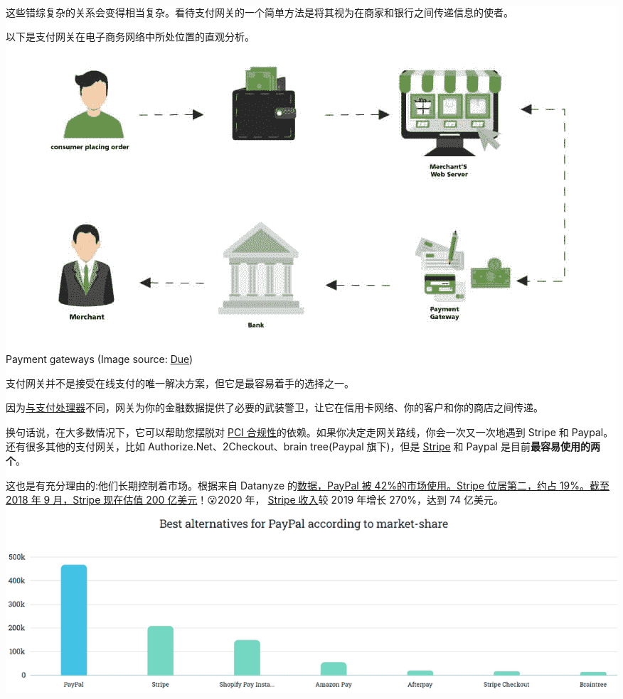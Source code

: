 这些错综复杂的关系会变得相当复杂。看待支付网关的一个简单方法是将其视为在商家和银行之间传递信息的使者。

以下是支付网关在电子商务网络中所处位置的直观分析。

![Payment gateways](img/189124611f4e7ac29bca305a5c91246c.png)

Payment gateways (Image source: [Due](https://due.com/blog/knowing-differences-payment-gateways/))



支付网关并不是接受在线支付的唯一解决方案，但它是最容易着手的选择之一。

因为[与支付处理器](https://blog.clover.com/payment-gateway-vs-payment-processor-what-is-the-difference/)不同，网关为你的金融数据提供了必要的武装警卫，让它在信用卡网络、你的客户和你的商店之间传递。

换句话说，在大多数情况下，它可以帮助您摆脱对 [PCI 合规性](https://www.pcicomplianceguide.org/faq/)的依赖。如果你决定走网关路线，你会一次又一次地遇到 Stripe 和 Paypal。还有很多其他的支付网关，比如 Authorize.Net、2Checkout、brain tree(Paypal 旗下)，但是 [Stripe](https://kinsta.com/blog/stripe-vs-braintree/) 和 Paypal 是目前**最容易使用的两个**。

这也是有充分理由的:他们长期控制着市场。根据来自 Datanyze 的[数据，PayPal 被 42%的市场使用。Stripe 位居第二，约占 19%。截至 2018 年 9 月，Stripe 现在](https://www.datanyze.com/market-share/payment-processing--26/paypal-market-share)[估值 200 亿美元](https://techcrunch.com/2018/09/26/stripe-is-now-valued-at-20b-after-raising-another-245m-led-by-tiger-global/)！😮2020 年， [Stripe 收入](https://kinsta.com/stripe-revenue/)较 2019 年增长 270%，达到 74 亿美元。

![Stripe vs PayPal market share](img/b7ab44f91c491a3206d3f8408a46c619.png)
